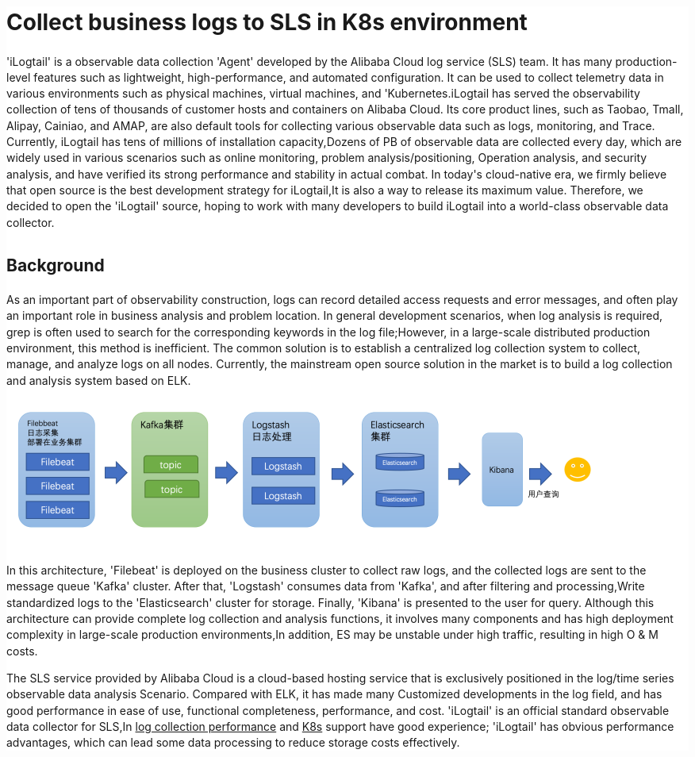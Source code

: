 # Collect business logs to SLS in K8s environment

'iLogtail' is a observable data collection 'Agent' developed by the Alibaba Cloud log service (SLS) team. It has many production-level features such as lightweight, high-performance, and automated configuration. It can be used to collect telemetry data in various environments such as physical machines, virtual machines, and 'Kubernetes.iLogtail has served the observability collection of tens of thousands of customer hosts and containers on Alibaba Cloud. Its core product lines, such as Taobao, Tmall, Alipay, Cainiao, and AMAP, are also default tools for collecting various observable data such as logs, monitoring, and Trace. Currently, iLogtail has tens of millions of installation capacity,Dozens of PB of observable data are collected every day, which are widely used in various scenarios such as online monitoring, problem analysis/positioning, Operation analysis, and security analysis, and have verified its strong performance and stability in actual combat. In today's cloud-native era, we firmly believe that open source is the best development strategy for iLogtail,It is also a way to release its maximum value. Therefore, we decided to open the 'iLogtail' source, hoping to work with many developers to build iLogtail into a world-class observable data collector.

## Background

As an important part of observability construction, logs can record detailed access requests and error messages, and often play an important role in business analysis and problem location. In general development scenarios, when log analysis is required, grep is often used to search for the corresponding keywords in the log file;However, in a large-scale distributed production environment, this method is inefficient. The common solution is to establish a centralized log collection system to collect, manage, and analyze logs on all nodes. Currently, the mainstream open source solution in the market is to build a log collection and analysis system based on ELK.

![elk-arch](../.gitbook/assets/getting-started/collect-to-kafka/elk-arch.png)

In this architecture, 'Filebeat' is deployed on the business cluster to collect raw logs, and the collected logs are sent to the message queue 'Kafka' cluster. After that, 'Logstash' consumes data from 'Kafka', and after filtering and processing,Write standardized logs to the 'Elasticsearch' cluster for storage. Finally, 'Kibana' is presented to the user for query. Although this architecture can provide complete log collection and analysis functions, it involves many components and has high deployment complexity in large-scale production environments,In addition, ES may be unstable under high traffic, resulting in high O & M costs.

The SLS service provided by Alibaba Cloud is a cloud-based hosting service that is exclusively positioned in the log/time series observable data analysis Scenario. Compared with ELK, it has made many Customized developments in the log field, and has good performance in ease of use, functional completeness, performance, and cost. 'iLogtail' is an official standard observable data collector for SLS,In [log collection performance](https://github.com/alibaba/ilogtail/blob/main/docs/zh/performance/Performance-compare-with-filebeat.md) and [K8s](https://developer.aliyun.com/article/806369) support have good experience; 'iLogtail' has obvious performance advantages, which can lead some data processing to reduce storage costs effectively.

